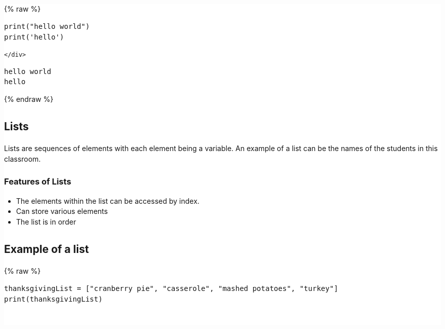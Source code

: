 </div>
</div>
</div>
    {% raw %}
    
<div class="cell border-box-sizing code_cell rendered">
<div class="input">

<div class="inner_cell">
    <div class="input_area">
<div class=" highlight hl-ipython3"><pre><span></span><span class="nb">print</span><span class="p">(</span><span class="s2">&quot;hello world&quot;</span><span class="p">)</span>
<span class="nb">print</span><span class="p">(</span><span class="s1">&#39;hello&#39;</span><span class="p">)</span>
</pre></div>

    </div>
</div>
</div>

<div class="output_wrapper">
<div class="output">

<div class="output_area">

<div class="output_subarea output_stream output_stdout output_text">
<pre>hello world
hello
</pre>
</div>
</div>

</div>
</div>

</div>
    {% endraw %}

<div class="cell border-box-sizing text_cell rendered"><div class="inner_cell">
<div class="text_cell_render border-box-sizing rendered_html">
<h2 id="Lists">Lists<a class="anchor-link" href="#Lists"> </a></h2><p>Lists are sequences of elements with each element being a variable. An example of a list can be the names of the students in this classroom.</p>
<h3 id="Features-of-Lists">Features of Lists<a class="anchor-link" href="#Features-of-Lists"> </a></h3><ul>
<li>The elements within the list can be accessed by index.</li>
<li>Can store various elements</li>
<li>The list is in order</li>
</ul>
<h2 id="Example-of-a-list">Example of a list<a class="anchor-link" href="#Example-of-a-list"> </a></h2>
</div>
</div>
</div>
    {% raw %}
    
<div class="cell border-box-sizing code_cell rendered">
<div class="input">

<div class="inner_cell">
    <div class="input_area">
<div class=" highlight hl-ipython3"><pre><span></span><span class="n">thanksgivingList</span> <span class="o">=</span> <span class="p">[</span><span class="s2">&quot;cranberry pie&quot;</span><span class="p">,</span> <span class="s2">&quot;casserole&quot;</span><span class="p">,</span> <span class="s2">&quot;mashed potatoes&quot;</span><span class="p">,</span> <span class="s2">&quot;turkey&quot;</span><span class="p">]</span>
<span class="nb">print</span><span class="p">(</span><span class="n">thanksgivingList</span><span class="p">)</span>